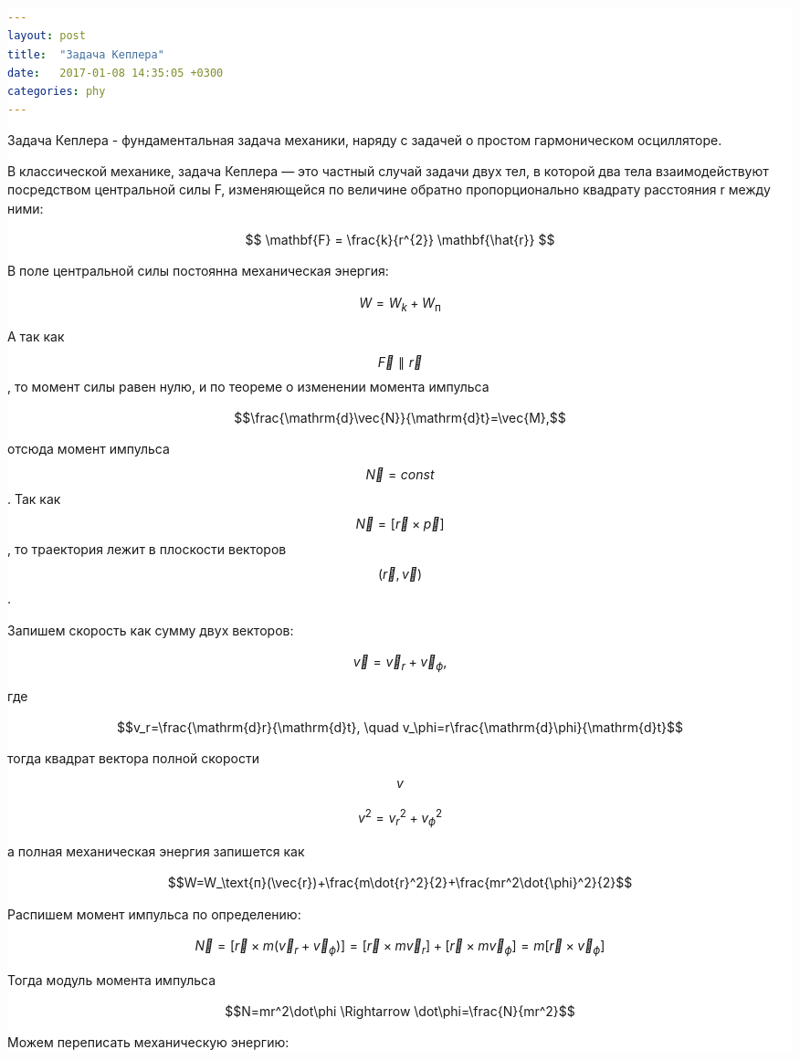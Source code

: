 ```yaml
---
layout: post
title:  "Задача Кеплера"
date:   2017-01-08 14:35:05 +0300
categories: phy
---
```


Задача Кеплера - фундаментальная задача механики, наряду с задачей о простом гармоническом осцилляторе.

В классической механике, задача Кеплера — это частный случай задачи двух тел, в которой два тела взаимодействуют посредством центральной силы F, изменяющейся по величине обратно пропорционально квадрату расстояния r между ними:

$$ \mathbf{F} = \frac{k}{r^{2}} \mathbf{\hat{r}} $$

  
В поле центральной силы постоянна механическая энергия:

$$W=W_k+W_\text{п}$$

А так как $$\vec{F}\parallel\vec{r}$$, то момент силы равен нулю, и по теореме о изменении момента импульса 

$$\frac{\mathrm{d}\vec{N}}{\mathrm{d}t}=\vec{M},$$

отсюда момент импульса $$\vec{N}=const$$. 
Так как $$\vec{N}=[\vec{r}\times\vec{p}]$$, то траектория лежит в плоскости векторов $$(\vec{r},\vec{v})$$.

Запишем скорость как сумму двух векторов:

$$\vec{v}=\vec{v}_r+\vec{v}_\phi,$$

где 

$$v_r=\frac{\mathrm{d}r}{\mathrm{d}t}, \quad v_\phi=r\frac{\mathrm{d}\phi}{\mathrm{d}t}$$

тогда квадрат вектора полной скорости $$v$$

$$v^2=v_r^2+v_\phi^2$$


а полная механическая энергия запишется как

$$W=W_\text{п}(\vec{r})+\frac{m\dot{r}^2}{2}+\frac{mr^2\dot{\phi}^2}{2}$$

Распишем момент импульса по определению:

$$\vec{N}=[\vec{r}\times m(\vec{v}_r+\vec{v}_\phi)]=
[\vec{r}\times m\vec{v}_r]+[\vec{r}\times m\vec{v}_\phi]=
m[\vec{r}\times\vec{v}_\phi]
$$

Тогда модуль момента импульса

$$N=mr^2\dot\phi \Rightarrow \dot\phi=\frac{N}{mr^2}$$

Можем переписать механическую энергию:
